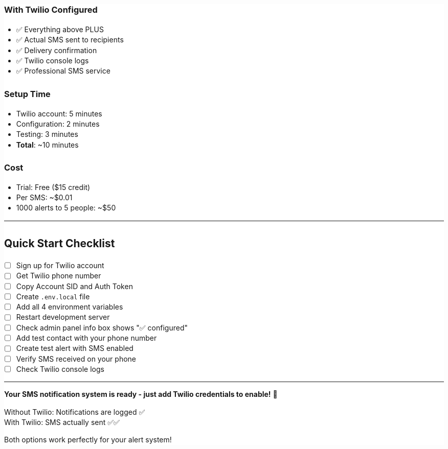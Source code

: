 ### **With Twilio Configured**
- ✅ Everything above PLUS
- ✅ Actual SMS sent to recipients
- ✅ Delivery confirmation
- ✅ Twilio console logs
- ✅ Professional SMS service

### **Setup Time**
- Twilio account: 5 minutes
- Configuration: 2 minutes
- Testing: 3 minutes
- **Total**: ~10 minutes

### **Cost**
- Trial: Free ($15 credit)
- Per SMS: ~$0.01
- 1000 alerts to 5 people: ~$50

---

## Quick Start Checklist

- [ ] Sign up for Twilio account
- [ ] Get Twilio phone number
- [ ] Copy Account SID and Auth Token
- [ ] Create `.env.local` file
- [ ] Add all 4 environment variables
- [ ] Restart development server
- [ ] Check admin panel info box shows "✅ configured"
- [ ] Add test contact with your phone number
- [ ] Create test alert with SMS enabled
- [ ] Verify SMS received on your phone
- [ ] Check Twilio console logs

---

**Your SMS notification system is ready - just add Twilio credentials to enable!** 📱

Without Twilio: Notifications are logged ✅  
With Twilio: SMS actually sent ✅✅

Both options work perfectly for your alert system!

